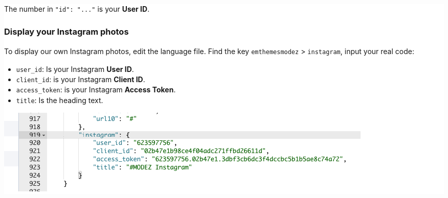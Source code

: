 The number in `"id": "..."` is your __User ID__.

### Display your Instagram photos

To display our own Instagram photos, edit the language file. Find the key `emthemesmodez` > `instagram`, input your real code:

- `user_id`: Is your Instagram __User ID__.
- `client_id`: is your Instagram __Client ID__.
- `access_token`: is your Instagram __Access Token__.
- `title`: Is the heading text.

![Edit instagram in the language file](img/edit-language-instagram.png)